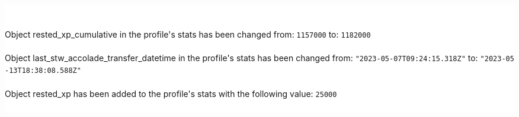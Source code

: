 <br><br>
Object rested_xp_cumulative in the profile's stats has been changed from: `1157000` to: `1182000`
<br><br>
Object last_stw_accolade_transfer_datetime in the profile's stats has been changed from: `"2023-05-07T09:24:15.318Z"` to: `"2023-05-13T18:38:08.588Z"`
<br><br>
Object rested_xp has been added to the profile's stats with the following value: `25000`
<br><br>

